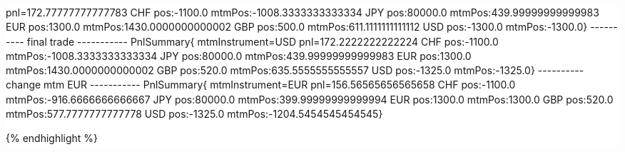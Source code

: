 pnl=172.77777777777783
CHF pos:-1100.0 mtmPos:-1008.3333333333334
JPY pos:80000.0 mtmPos:439.99999999999983
EUR pos:1300.0 mtmPos:1430.0000000000002
GBP pos:500.0 mtmPos:611.1111111111112
USD pos:-1300.0 mtmPos:-1300.0}
---------- final trade -----------
PnlSummary{
mtmInstrument=USD
pnl=172.2222222222224
CHF pos:-1100.0 mtmPos:-1008.3333333333334
JPY pos:80000.0 mtmPos:439.99999999999983
EUR pos:1300.0 mtmPos:1430.0000000000002
GBP pos:520.0 mtmPos:635.5555555555557
USD pos:-1325.0 mtmPos:-1325.0}
---------- change mtm EUR -----------
PnlSummary{
mtmInstrument=EUR
pnl=156.56565656565658
CHF pos:-1100.0 mtmPos:-916.6666666666667
JPY pos:80000.0 mtmPos:399.99999999999994
EUR pos:1300.0 mtmPos:1300.0
GBP pos:520.0 mtmPos:577.7777777777778
USD pos:-1325.0 mtmPos:-1204.5454545454545}

{% endhighlight %}
